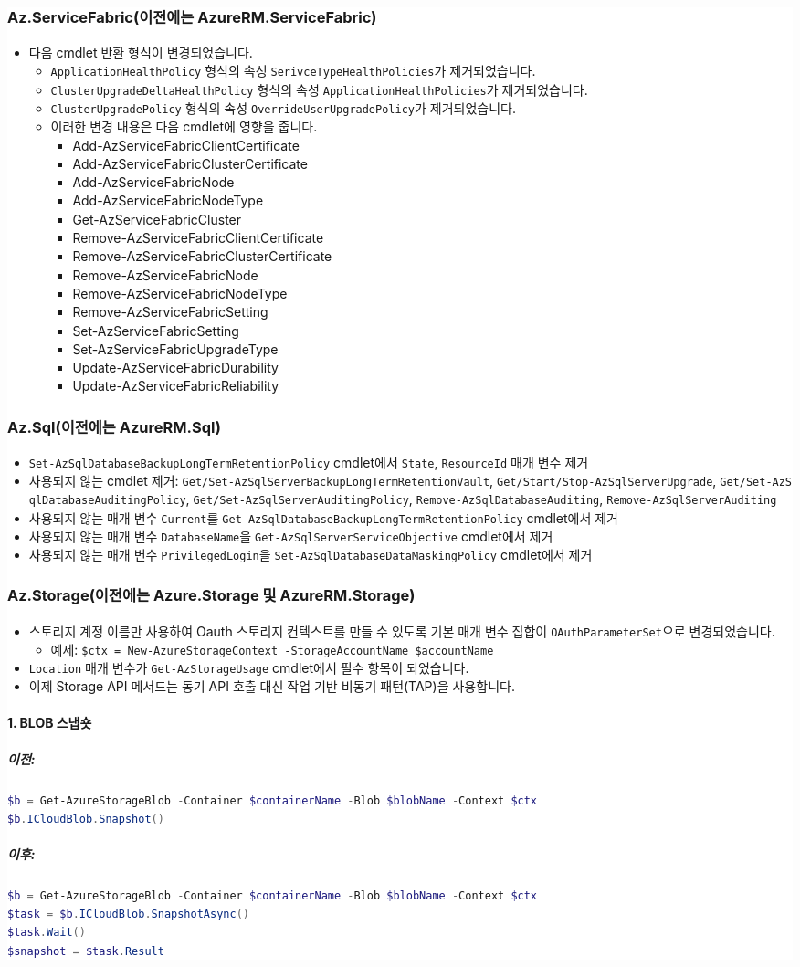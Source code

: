 ### <a name="azservicefabric-previously-azurermservicefabric"></a>Az.ServiceFabric(이전에는 AzureRM.ServiceFabric)
- 다음 cmdlet 반환 형식이 변경되었습니다.
  - `ApplicationHealthPolicy` 형식의 속성 `SerivceTypeHealthPolicies`가 제거되었습니다.
  - `ClusterUpgradeDeltaHealthPolicy` 형식의 속성 `ApplicationHealthPolicies`가 제거되었습니다.
  - `ClusterUpgradePolicy` 형식의 속성 `OverrideUserUpgradePolicy`가 제거되었습니다.
  - 이러한 변경 내용은 다음 cmdlet에 영향을 줍니다.
    - Add-AzServiceFabricClientCertificate
    - Add-AzServiceFabricClusterCertificate
    - Add-AzServiceFabricNode
    - Add-AzServiceFabricNodeType
    - Get-AzServiceFabricCluster
    - Remove-AzServiceFabricClientCertificate
    - Remove-AzServiceFabricClusterCertificate
    - Remove-AzServiceFabricNode
    - Remove-AzServiceFabricNodeType
    - Remove-AzServiceFabricSetting
    - Set-AzServiceFabricSetting
    - Set-AzServiceFabricUpgradeType
    - Update-AzServiceFabricDurability
    - Update-AzServiceFabricReliability

### <a name="azsql-previously-azurermsql"></a>Az.Sql(이전에는 AzureRM.Sql)
- `Set-AzSqlDatabaseBackupLongTermRetentionPolicy` cmdlet에서 `State`, `ResourceId` 매개 변수 제거
- 사용되지 않는 cmdlet 제거: `Get/Set-AzSqlServerBackupLongTermRetentionVault`, `Get/Start/Stop-AzSqlServerUpgrade`, `Get/Set-AzSqlDatabaseAuditingPolicy`, `Get/Set-AzSqlServerAuditingPolicy`, `Remove-AzSqlDatabaseAuditing`, `Remove-AzSqlServerAuditing`
- 사용되지 않는 매개 변수 `Current`를 `Get-AzSqlDatabaseBackupLongTermRetentionPolicy` cmdlet에서 제거
- 사용되지 않는 매개 변수 `DatabaseName`을 `Get-AzSqlServerServiceObjective` cmdlet에서 제거
- 사용되지 않는 매개 변수 `PrivilegedLogin`을 `Set-AzSqlDatabaseDataMaskingPolicy` cmdlet에서 제거

### <a name="azstorage-previously-azurestorage-and-azurermstorage"></a>Az.Storage(이전에는 Azure.Storage 및 AzureRM.Storage)
- 스토리지 계정 이름만 사용하여 Oauth 스토리지 컨텍스트를 만들 수 있도록 기본 매개 변수 집합이 `OAuthParameterSet`으로 변경되었습니다.
  - 예제: `$ctx = New-AzureStorageContext -StorageAccountName $accountName`
- `Location` 매개 변수가 `Get-AzStorageUsage` cmdlet에서 필수 항목이 되었습니다.
- 이제 Storage API 메서드는 동기 API 호출 대신 작업 기반 비동기 패턴(TAP)을 사용합니다.
#### <a name="1-blob-snapshot"></a>1. BLOB 스냅숏
##### <a name="before"></a>이전:
```powershell
$b = Get-AzureStorageBlob -Container $containerName -Blob $blobName -Context $ctx
$b.ICloudBlob.Snapshot()
```

##### <a name="after"></a>이후:
```powershell
$b = Get-AzureStorageBlob -Container $containerName -Blob $blobName -Context $ctx
$task = $b.ICloudBlob.SnapshotAsync()
$task.Wait()
$snapshot = $task.Result
```
